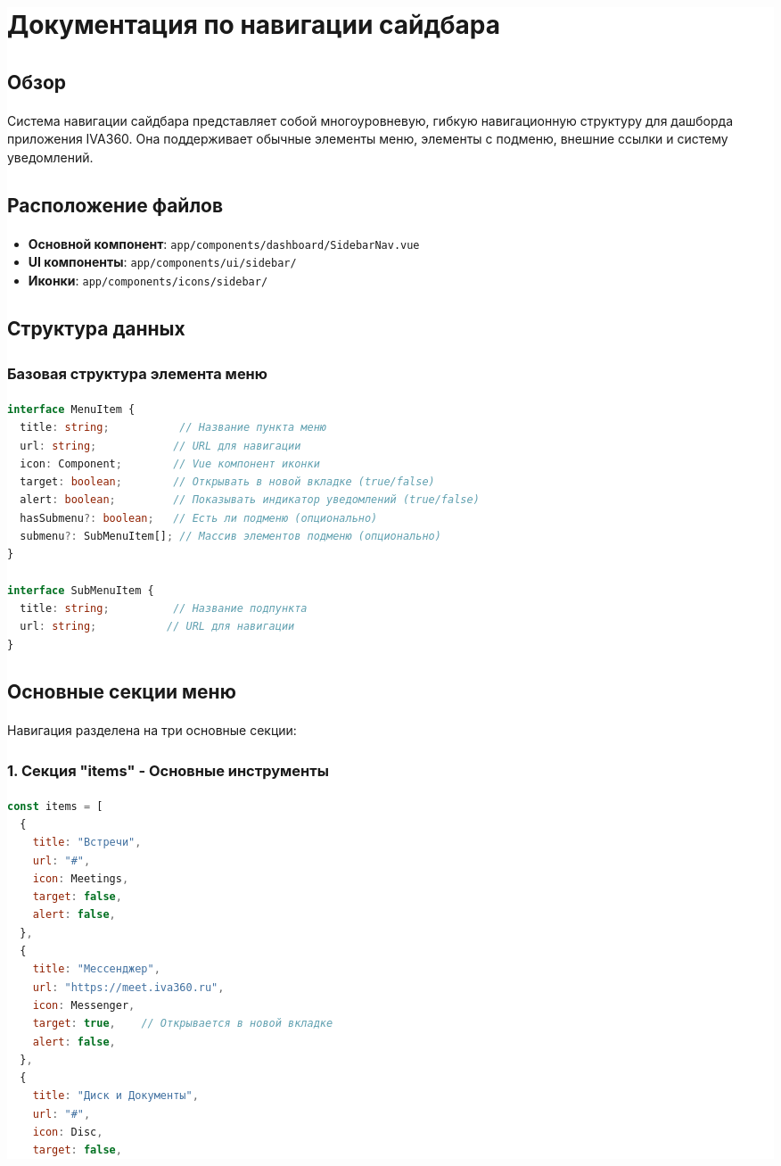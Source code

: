 # Документация по навигации сайдбара

## Обзор

Система навигации сайдбара представляет собой многоуровневую, гибкую навигационную структуру для дашборда приложения IVA360. Она поддерживает обычные элементы меню, элементы с подменю, внешние ссылки и систему уведомлений.

## Расположение файлов

- **Основной компонент**: `app/components/dashboard/SidebarNav.vue`
- **UI компоненты**: `app/components/ui/sidebar/`
- **Иконки**: `app/components/icons/sidebar/`

## Структура данных

### Базовая структура элемента меню

```typescript
interface MenuItem {
  title: string;           // Название пункта меню
  url: string;            // URL для навигации
  icon: Component;        // Vue компонент иконки
  target: boolean;        // Открывать в новой вкладке (true/false)
  alert: boolean;         // Показывать индикатор уведомлений (true/false)
  hasSubmenu?: boolean;   // Есть ли подменю (опционально)
  submenu?: SubMenuItem[]; // Массив элементов подменю (опционально)
}

interface SubMenuItem {
  title: string;          // Название подпункта
  url: string;           // URL для навигации
}
```

## Основные секции меню

Навигация разделена на три основные секции:

### 1. Секция "items" - Основные инструменты
```javascript
const items = [
  {
    title: "Встречи",
    url: "#",
    icon: Meetings,
    target: false,
    alert: false,
  },
  {
    title: "Мессенджер", 
    url: "https://meet.iva360.ru",
    icon: Messenger,
    target: true,    // Открывается в новой вкладке
    alert: false,
  },
  {
    title: "Диск и Документы",
    url: "#",
    icon: Disc,
    target: false,
```